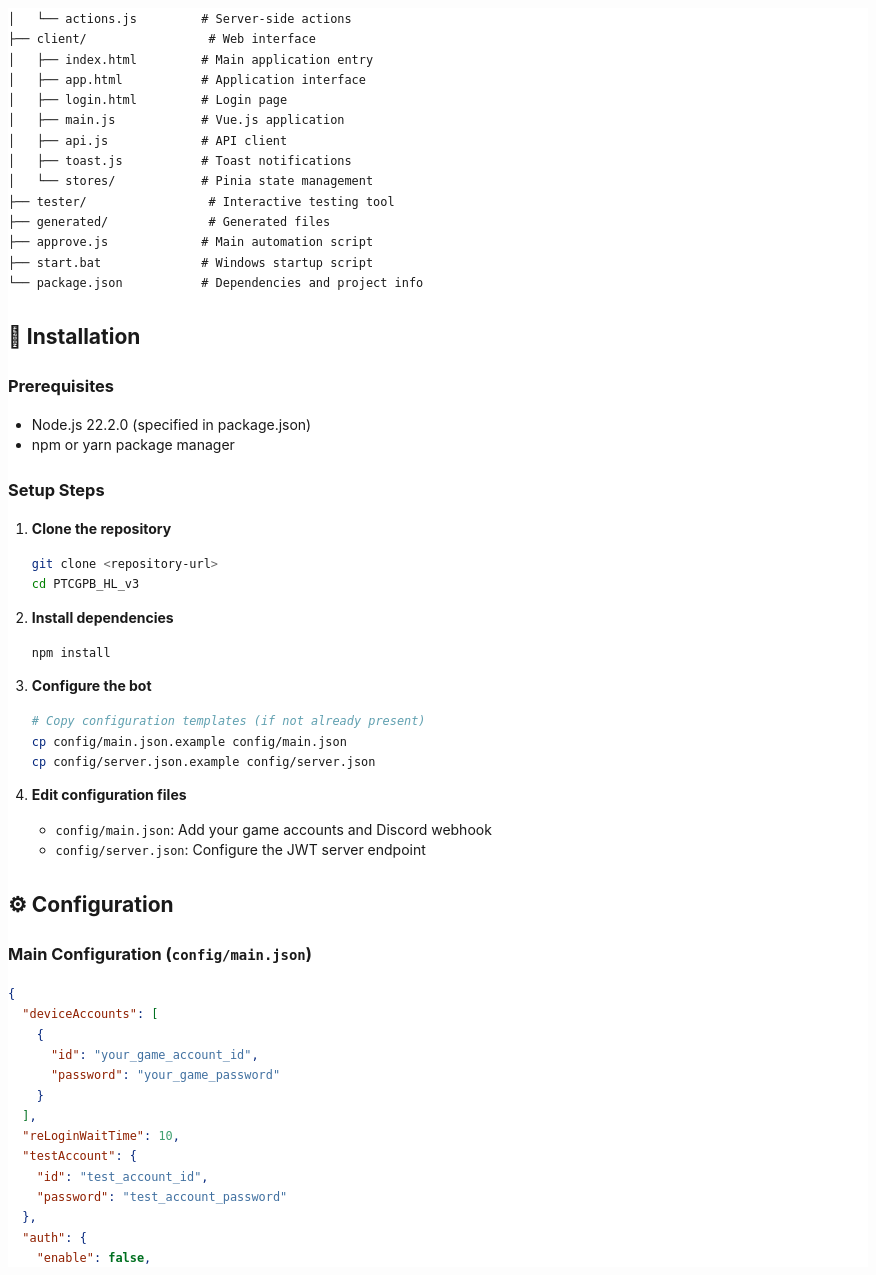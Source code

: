 ```
│   └── actions.js         # Server-side actions
├── client/                 # Web interface
│   ├── index.html         # Main application entry
│   ├── app.html           # Application interface
│   ├── login.html         # Login page
│   ├── main.js            # Vue.js application
│   ├── api.js             # API client
│   ├── toast.js           # Toast notifications
│   └── stores/            # Pinia state management
├── tester/                 # Interactive testing tool
├── generated/              # Generated files
├── approve.js             # Main automation script
├── start.bat              # Windows startup script
└── package.json           # Dependencies and project info
```

## 🚀 Installation

### Prerequisites
- Node.js 22.2.0 (specified in package.json)
- npm or yarn package manager

### Setup Steps

1. **Clone the repository**
   ```bash
   git clone <repository-url>
   cd PTCGPB_HL_v3
   ```

2. **Install dependencies**
   ```bash
   npm install
   ```

3. **Configure the bot**
   ```bash
   # Copy configuration templates (if not already present)
   cp config/main.json.example config/main.json
   cp config/server.json.example config/server.json
   ```

4. **Edit configuration files**
   - `config/main.json`: Add your game accounts and Discord webhook
   - `config/server.json`: Configure the JWT server endpoint

## ⚙️ Configuration

### Main Configuration (`config/main.json`)

```json
{
  "deviceAccounts": [
    {
      "id": "your_game_account_id",
      "password": "your_game_password"
    }
  ],
  "reLoginWaitTime": 10,
  "testAccount": {
    "id": "test_account_id",
    "password": "test_account_password"
  },
  "auth": {
    "enable": false,
```